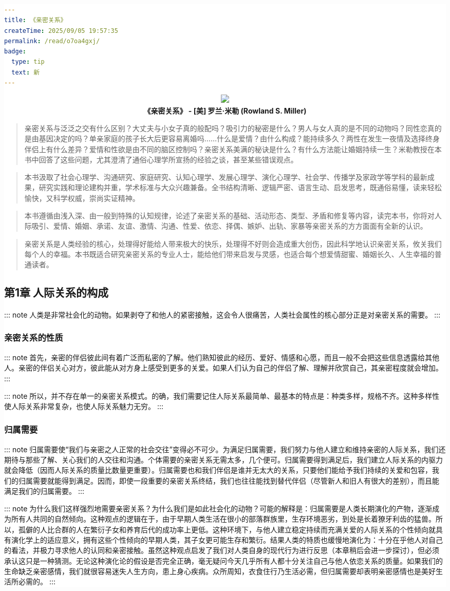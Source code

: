 ```yaml
---
title: 《亲密关系》
createTime: 2025/09/05 19:57:35
permalink: /read/o7oa4gxj/
badge:
  type: tip
  text: 新
---
```



<p align="center">
  <img src="https://miaobi-lite.bj.bcebos.com/miaobi/5mao/b%27LV8xNzM2MzEwMjIzLjA2NTU0MDY%3D%27/0.png?authorization=bce-auth-v1%2FALTAKmda7zOvhZVbRzBLewvCMU%2F2025-01-08T04%3A23%3A43Z%2F-1%2F%2F43a503bdd2d28ab070bbc6dfb8d26ad37adc56f3f6b039a4507144a65e101180" width="300"><br>
  <b>《亲密关系》 - [美] 罗兰·米勒 (Rowland S. Miller)</b>
</p>

>亲密关系与泛泛之交有什么区别？大丈夫与小女子真的般配吗？吸引力的秘密是什么？男人与女人真的是不同的动物吗？同性恋真的是由基因决定的吗？单亲家庭的孩子长大后更容易离婚吗……什么是爱情？由什么构成？能持续多久？两性在发生一夜情及选择终身伴侣上有什么差异？爱情和性欲是由不同的脑区控制吗？亲密关系美满的秘诀是什么？有什么方法能让婚姻持续一生？米勒教授在本书中回答了这些问题，尤其澄清了通俗心理学所宣扬的经验之谈，甚至某些错误观点。

>本书汲取了社会心理学、沟通研究、家庭研究、认知心理学、发展心理学、演化心理学、社会学、传播学及家政学等学科的最新成果，研究实践和理论建构并重，学术标准与大众兴趣兼备。全书结构清晰、逻辑严密、语言生动、启发思考，既通俗易懂，读来轻松愉快，又科学权威，崇尚实证精神。

>本书遵循由浅入深、由一般到特殊的认知规律，论述了亲密关系的基础、活动形态、类型、矛盾和修复等内容，读完本书，你将对人际吸引、爱情、婚姻、承诺、友谊、激情、沟通、性爱、依恋、择偶、嫉妒、出轨、家暴等亲密关系的方方面面有全新的认识。

>亲密关系是人类经验的核心，处理得好能给人带来极大的快乐，处理得不好则会造成重大创伤，因此科学地认识亲密关系，攸关我们每个人的幸福。本书既适合研究亲密关系的专业人士，能给他们带来启发与灵感，也适合每个想爱情甜蜜、婚姻长久、人生幸福的普通读者。

<LinkCard title="Z-Library: 《亲密关系》" href="https://openzlib.link/book/14001319/e66a92/%E4%BA%B2%E5%AF%86%E5%85%B3%E7%B3%BB.html"/>

## 第1章 人际关系的构成

::: note 人类是非常社会化的动物。如果剥夺了和他人的紧密接触，这会令人很痛苦，人类社会属性的核心部分正是对亲密关系的需要。
:::

### 亲密关系的性质

::: note 首先，亲密的伴侣彼此间有着广泛而私密的了解。他们熟知彼此的经历、爱好、情感和心愿，而且一般不会把这些信息透露给其他人。亲密的伴侣关心对方，彼此能从对方身上感受到更多的关爱。如果人们认为自己的伴侣了解、理解并欣赏自己，其亲密程度就会增加。
:::

::: note 所以，并不存在单一的亲密关系模式。的确，我们需要记住人际关系最简单、最基本的特点是：种类多样，规格不齐。这种多样性使人际关系非常复杂，也使人际关系魅力无穷。
:::

### 归属需要

::: note 归属需要使“我们与亲密之人正常的社会交往”变得必不可少。为满足归属需要，我们努力与他人建立和维持亲密的人际关系，我们还期待与那些了解、关心我们的人交往和沟通。个体需要的亲密关系无需太多，几个便可。归属需要得到满足后，我们建立人际关系的内驱力就会降低（因而人际关系的质量比数量更重要）。归属需要也和我们伴侣是谁并无太大的关系，只要他们能给予我们持续的关爱和包容，我们的归属需要就能得到满足。因而，即使一段重要的亲密关系终结，我们也往往能找到替代伴侣（尽管新人和旧人有很大的差别），而且能满足我们的归属需要。
:::

::: note 为什么我们这样强烈地需要亲密关系？为什么我们是如此社会化的动物？可能的解释是：归属需要是人类长期演化的产物，逐渐成为所有人共同的自然倾向。这种观点的逻辑在于，由于早期人类生活在很小的部落群族里，生存环境恶劣，到处是长着獠牙利齿的猛兽。所以，孤僻的人比合群的人在繁衍子女和养育后代的成功率上更低。这种环境下，与他人建立稳定持续而充满关爱的人际关系的个性倾向就具有演化学上的适应意义，拥有这些个性倾向的早期人类，其子女更可能生存和繁衍。结果人类的特质也缓慢地演化为：十分在乎他人对自己的看法，并极力寻求他人的认同和亲密接触。虽然这种观点启发了我们对人类自身的现代行为进行反思（本章稍后会进一步探讨），但必须承认这只是一种猜测。无论这种演化论的假设是否完全正确，毫无疑问今天几乎所有人都十分关注自己与他人依恋关系的质量。如果我们的生命缺乏亲密感情，我们就很容易迷失人生方向，患上身心疾病。众所周知，衣食住行乃生活必需，但归属需要却表明亲密感情也是美好生活所必需的。
:::

